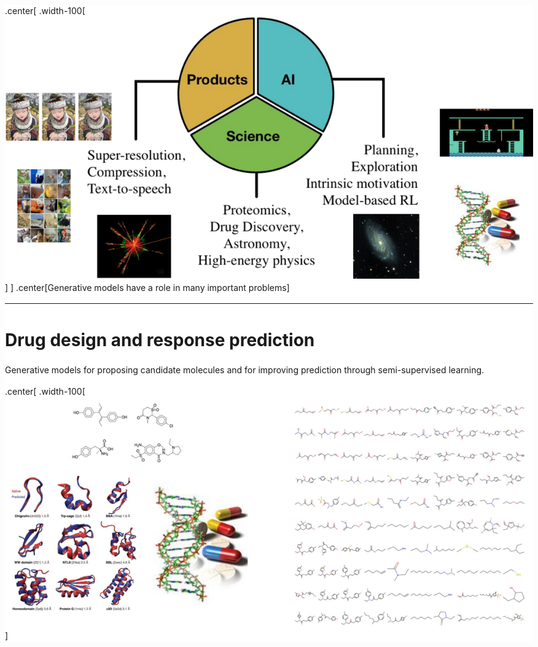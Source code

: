 .center[
.width-100[![](figures/lec4/why-gm.png)]
]
.center[Generative models have a role in many important problems]

---

# Drug design and response prediction

Generative models for proposing candidate molecules and for improving prediction through semi-supervised learning.

.center[
.width-100[![](figures/lec4/generative-drug.png)]
